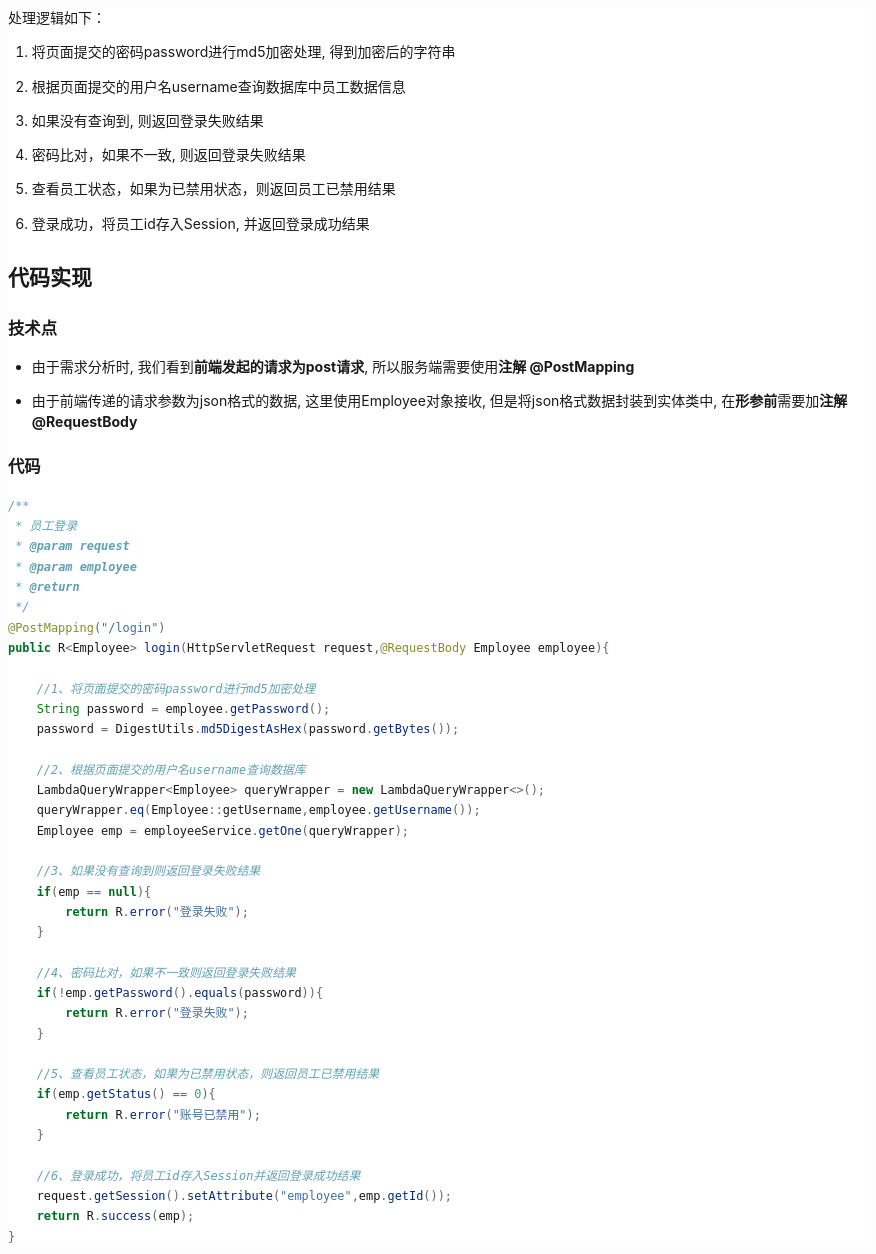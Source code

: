 处理逻辑如下：

1. 将页面提交的密码password进行md5加密处理, 得到加密后的字符串

1. 根据页面提交的用户名username查询数据库中员工数据信息

1. 如果没有查询到, 则返回登录失败结果

1. 密码比对，如果不一致, 则返回登录失败结果

1. 查看员工状态，如果为已禁用状态，则返回员工已禁用结果

1. 登录成功，将员工id存入Session, 并返回登录成功结果

## 代码实现

### 技术点

- 由于需求分析时, 我们看到**前端发起的请求为post请求**, 所以服务端需要使用**注解 @PostMapping**

- 由于前端传递的请求参数为json格式的数据, 这里使用Employee对象接收, 但是将json格式数据封装到实体类中, 在**形参前**需要加**注解@RequestBody**


### 代码

```java
/**
 * 员工登录
 * @param request
 * @param employee
 * @return
 */
@PostMapping("/login")
public R<Employee> login(HttpServletRequest request,@RequestBody Employee employee){

    //1、将页面提交的密码password进行md5加密处理
    String password = employee.getPassword();
    password = DigestUtils.md5DigestAsHex(password.getBytes());

    //2、根据页面提交的用户名username查询数据库
    LambdaQueryWrapper<Employee> queryWrapper = new LambdaQueryWrapper<>();
    queryWrapper.eq(Employee::getUsername,employee.getUsername());
    Employee emp = employeeService.getOne(queryWrapper);

    //3、如果没有查询到则返回登录失败结果
    if(emp == null){
        return R.error("登录失败");
    }

    //4、密码比对，如果不一致则返回登录失败结果
    if(!emp.getPassword().equals(password)){
        return R.error("登录失败");
    }

    //5、查看员工状态，如果为已禁用状态，则返回员工已禁用结果
    if(emp.getStatus() == 0){
        return R.error("账号已禁用");
    }

    //6、登录成功，将员工id存入Session并返回登录成功结果
    request.getSession().setAttribute("employee",emp.getId());
    return R.success(emp);
}
```
